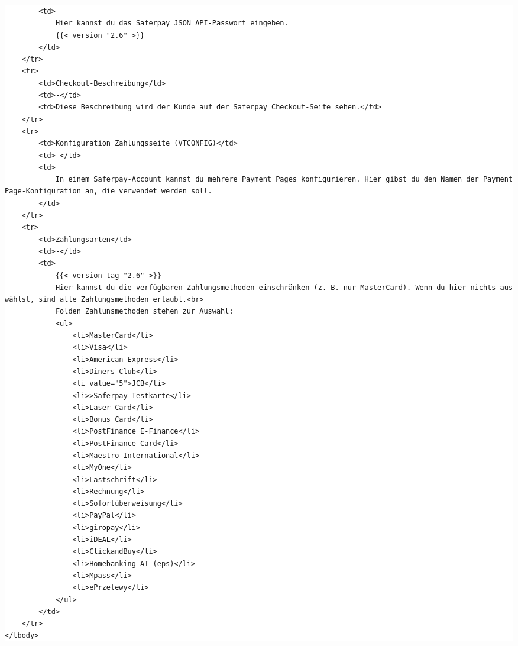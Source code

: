             <td>
                Hier kannst du das Saferpay JSON API-Passwort eingeben.
                {{< version "2.6" >}}
            </td>
        </tr>
		<tr>
			<td>Checkout-Beschreibung</td>
			<td>-</td>
			<td>Diese Beschreibung wird der Kunde auf der Saferpay Checkout-Seite sehen.</td>
		</tr>
		<tr>
			<td>Konfiguration Zahlungsseite (VTCONFIG)</td>
			<td>-</td>
			<td>
				In einem Saferpay-Account kannst du mehrere Payment Pages konfigurieren. Hier gibst du den Namen der Payment Page-Konfiguration an, die verwendet werden soll.
			</td>
		</tr>
        <tr>
            <td>Zahlungsarten</td>
            <td>-</td>
            <td>
                {{< version-tag "2.6" >}}
                Hier kannst du die verfügbaren Zahlungsmethoden einschränken (z. B. nur MasterCard). Wenn du hier nichts auswählst, sind alle Zahlungsmethoden erlaubt.<br>
                Folden Zahlunsmethoden stehen zur Auswahl:
                <ul>
                    <li>MasterCard</li>
                    <li>Visa</li>
                    <li>American Express</li>
                    <li>Diners Club</li>
                    <li value="5">JCB</li>
                    <li>>Saferpay Testkarte</li>
                    <li>Laser Card</li>
                    <li>Bonus Card</li>
                    <li>PostFinance E-Finance</li>
                    <li>PostFinance Card</li>
                    <li>Maestro International</li>
                    <li>MyOne</li>
                    <li>Lastschrift</li>
                    <li>Rechnung</li>
                    <li>Sofortüberweisung</li>
                    <li>PayPal</li>
                    <li>giropay</li>
                    <li>iDEAL</li>
                    <li>ClickandBuy</li>
                    <li>Homebanking AT (eps)</li>
                    <li>Mpass</li>
                    <li>ePrzelewy</li>
                </ul>
            </td>
        </tr>
	</tbody>
</table>

